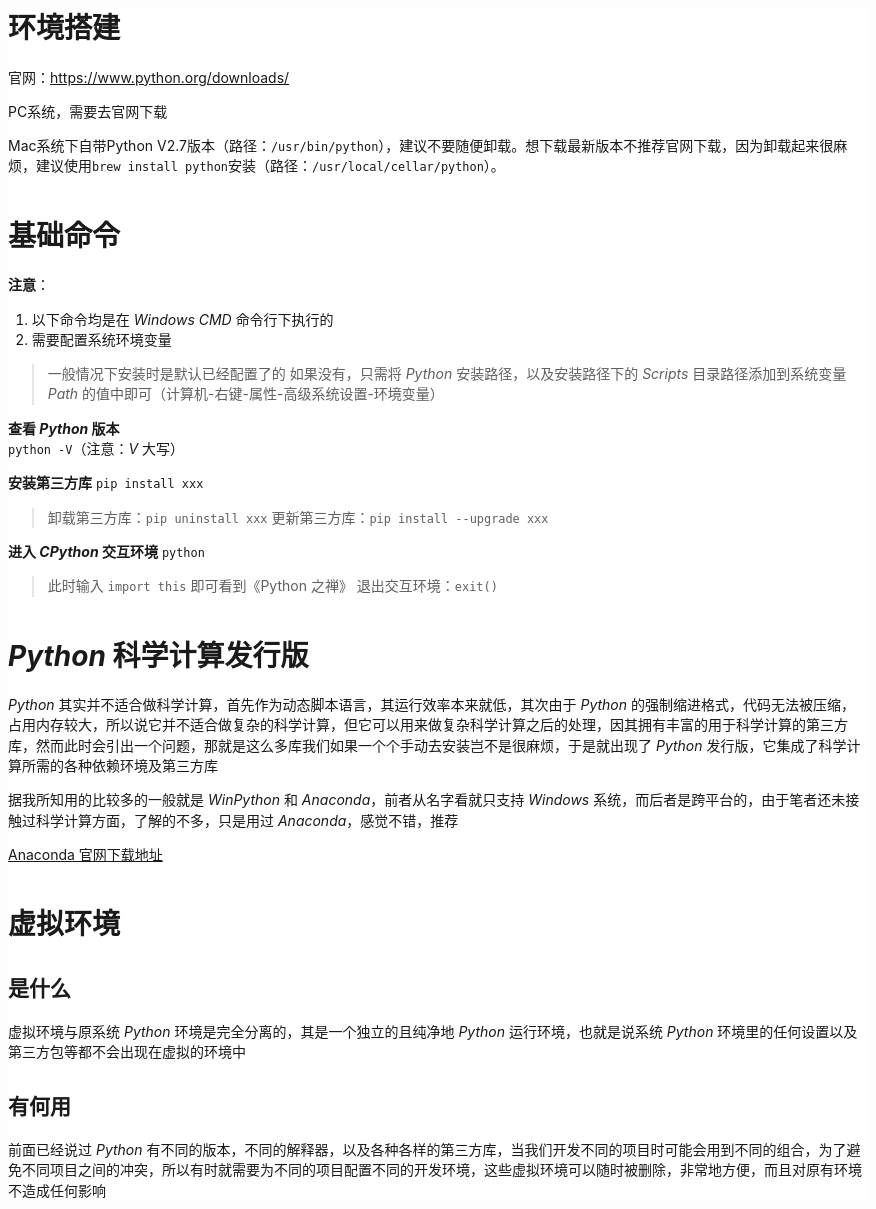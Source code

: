 # 环境搭建

官网：<https://www.python.org/downloads/>

PC系统，需要去官网下载

Mac系统下自带Python V2.7版本（路径：`/usr/bin/python`），建议不要随便卸载。想下载最新版本不推荐官网下载，因为卸载起来很麻烦，建议使用`brew install python`安装（路径：`/usr/local/cellar/python`）。


# 基础命令

**注意**：

1. 以下命令均是在 *Windows CMD* 命令行下执行的
2. 需要配置系统环境变量
> 一般情况下安装时是默认已经配置了的
> 如果没有，只需将 *Python* 安装路径，以及安装路径下的 *Scripts* 目录路径添加到系统变量 *Path* 的值中即可（计算机-右键-属性-高级系统设置-环境变量）

**查看 *Python* 版本**  
`python -V`（注意：*V* 大写）

**安装第三方库**
`pip install xxx`
> 卸载第三方库：`pip uninstall xxx`
> 更新第三方库：`pip install --upgrade xxx`

**进入 *CPython* 交互环境**
`python`
> 此时输入 `import this` 即可看到《Python 之禅》
> 退出交互环境：`exit()`

# *Python* 科学计算发行版

*Python* 其实并不适合做科学计算，首先作为动态脚本语言，其运行效率本来就低，其次由于 *Python* 的强制缩进格式，代码无法被压缩，占用内存较大，所以说它并不适合做复杂的科学计算，但它可以用来做复杂科学计算之后的处理，因其拥有丰富的用于科学计算的第三方库，然而此时会引出一个问题，那就是这么多库我们如果一个个手动去安装岂不是很麻烦，于是就出现了 *Python* 发行版，它集成了科学计算所需的各种依赖环境及第三方库

据我所知用的比较多的一般就是 *WinPython* 和 *Anaconda*，前者从名字看就只支持 *Windows* 系统，而后者是跨平台的，由于笔者还未接触过科学计算方面，了解的不多，只是用过 *Anaconda*，感觉不错，推荐

[Anaconda 官网下载地址](https://www.anaconda.com/download/)

# 虚拟环境

## 是什么

虚拟环境与原系统 *Python* 环境是完全分离的，其是一个独立的且纯净地 *Python* 运行环境，也就是说系统 *Python* 环境里的任何设置以及第三方包等都不会出现在虚拟的环境中

## 有何用
前面已经说过 *Python* 有不同的版本，不同的解释器，以及各种各样的第三方库，当我们开发不同的项目时可能会用到不同的组合，为了避免不同项目之间的冲突，所以有时就需要为不同的项目配置不同的开发环境，这些虚拟环境可以随时被删除，非常地方便，而且对原有环境不造成任何影响
